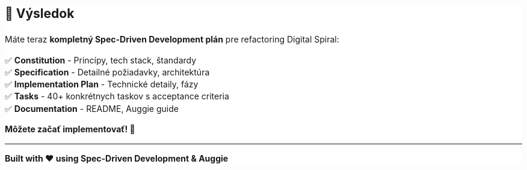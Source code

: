 
## 🎉 Výsledok

Máte teraz **kompletný Spec-Driven Development plán** pre refactoring Digital Spiral:

✅ **Constitution** - Princípy, tech stack, štandardy  
✅ **Specification** - Detailné požiadavky, architektúra  
✅ **Implementation Plan** - Technické detaily, fázy  
✅ **Tasks** - 40+ konkrétnych taskov s acceptance criteria  
✅ **Documentation** - README, Auggie guide  

**Môžete začať implementovať! 🚀**

---

**Built with ❤️ using Spec-Driven Development & Auggie**

